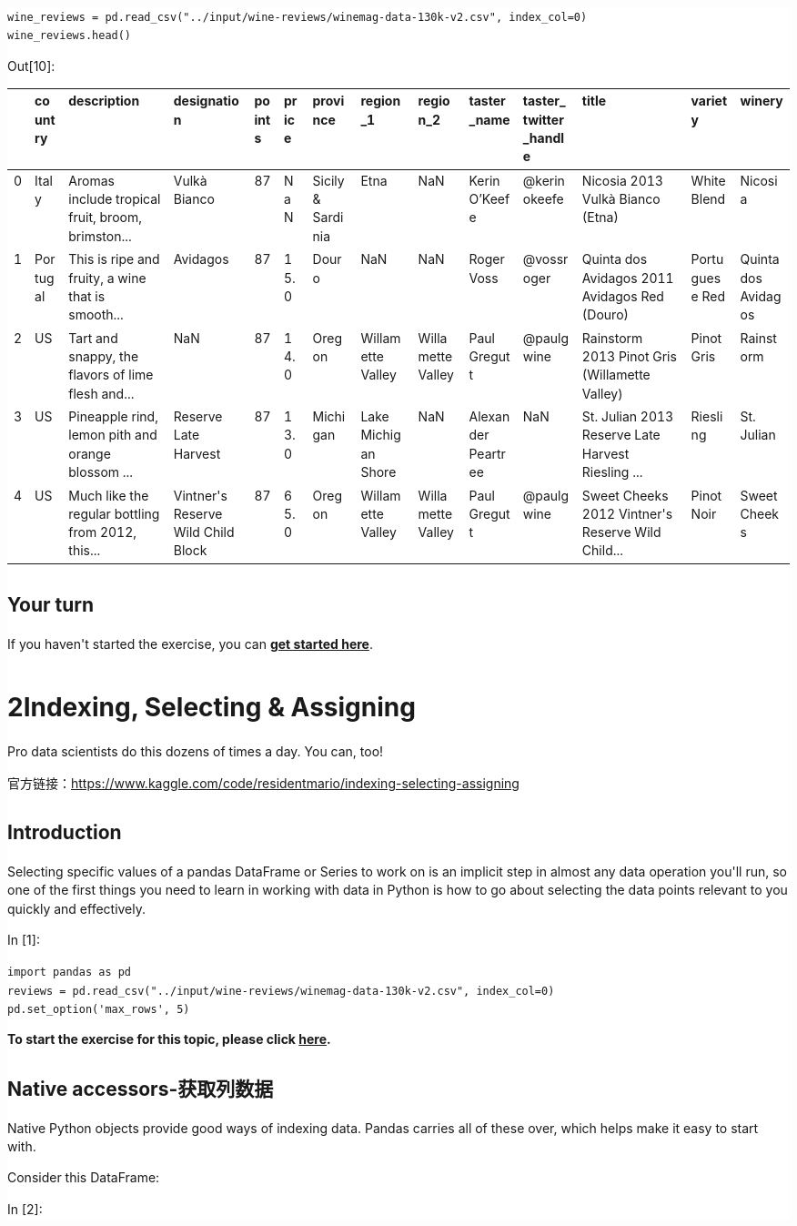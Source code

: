 ```
wine_reviews = pd.read_csv("../input/wine-reviews/winemag-data-130k-v2.csv", index_col=0)
wine_reviews.head()
```

Out[10]:

|      | country  | description                                       | designation                        | points | price | province          | region_1            | region_2          | taster_name        | taster_twitter_handle | title                                             | variety        | winery              |
| :--- | :------- | :------------------------------------------------ | :--------------------------------- | :----- | :---- | :---------------- | :------------------ | :---------------- | :----------------- | :-------------------- | :------------------------------------------------ | :------------- | :------------------ |
| 0    | Italy    | Aromas include tropical fruit, broom, brimston... | Vulkà Bianco                       | 87     | NaN   | Sicily & Sardinia | Etna                | NaN               | Kerin O’Keefe      | @kerinokeefe          | Nicosia 2013 Vulkà Bianco (Etna)                  | White Blend    | Nicosia             |
| 1    | Portugal | This is ripe and fruity, a wine that is smooth... | Avidagos                           | 87     | 15.0  | Douro             | NaN                 | NaN               | Roger Voss         | @vossroger            | Quinta dos Avidagos 2011 Avidagos Red (Douro)     | Portuguese Red | Quinta dos Avidagos |
| 2    | US       | Tart and snappy, the flavors of lime flesh and... | NaN                                | 87     | 14.0  | Oregon            | Willamette Valley   | Willamette Valley | Paul Gregutt       | @paulgwine            | Rainstorm 2013 Pinot Gris (Willamette Valley)     | Pinot Gris     | Rainstorm           |
| 3    | US       | Pineapple rind, lemon pith and orange blossom ... | Reserve Late Harvest               | 87     | 13.0  | Michigan          | Lake Michigan Shore | NaN               | Alexander Peartree | NaN                   | St. Julian 2013 Reserve Late Harvest Riesling ... | Riesling       | St. Julian          |
| 4    | US       | Much like the regular bottling from 2012, this... | Vintner's Reserve Wild Child Block | 87     | 65.0  | Oregon            | Willamette Valley   | Willamette Valley | Paul Gregutt       | @paulgwine            | Sweet Cheeks 2012 Vintner's Reserve Wild Child... | Pinot Noir     | Sweet Cheeks        |

##  Your turn

If you haven't started the exercise, you can **[get started here](https://www.kaggle.com/kernels/fork/587970)**.

# 2Indexing, Selecting & Assigning

Pro data scientists do this dozens of times a day. You can, too!

官方链接：https://www.kaggle.com/code/residentmario/indexing-selecting-assigning

## Introduction

Selecting specific values of a pandas DataFrame or Series to work on is an implicit step in almost any data operation you'll run, so one of the first things you need to learn in working with data in Python is how to go about selecting the data points relevant to you quickly and effectively.

In [1]:

```
import pandas as pd
reviews = pd.read_csv("../input/wine-reviews/winemag-data-130k-v2.csv", index_col=0)
pd.set_option('max_rows', 5)
```

**To start the exercise for this topic, please click [here](https://www.kaggle.com/kernels/fork/587910).**

## Native accessors-获取列数据

Native Python objects provide good ways of indexing data. Pandas carries all of these over, which helps make it easy to start with.

Consider this DataFrame:

In [2]:
